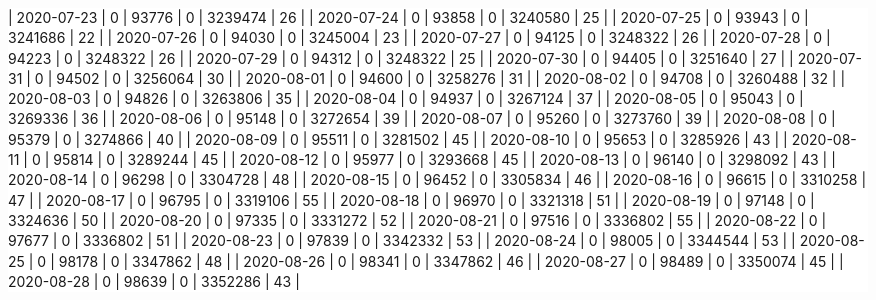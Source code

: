 | 2020-07-23 | 0 | 93776 | 0 | 3239474 | 26 |
| 2020-07-24 | 0 | 93858 | 0 | 3240580 | 25 |
| 2020-07-25 | 0 | 93943 | 0 | 3241686 | 22 |
| 2020-07-26 | 0 | 94030 | 0 | 3245004 | 23 |
| 2020-07-27 | 0 | 94125 | 0 | 3248322 | 26 |
| 2020-07-28 | 0 | 94223 | 0 | 3248322 | 26 |
| 2020-07-29 | 0 | 94312 | 0 | 3248322 | 25 |
| 2020-07-30 | 0 | 94405 | 0 | 3251640 | 27 |
| 2020-07-31 | 0 | 94502 | 0 | 3256064 | 30 |
| 2020-08-01 | 0 | 94600 | 0 | 3258276 | 31 |
| 2020-08-02 | 0 | 94708 | 0 | 3260488 | 32 |
| 2020-08-03 | 0 | 94826 | 0 | 3263806 | 35 |
| 2020-08-04 | 0 | 94937 | 0 | 3267124 | 37 |
| 2020-08-05 | 0 | 95043 | 0 | 3269336 | 36 |
| 2020-08-06 | 0 | 95148 | 0 | 3272654 | 39 |
| 2020-08-07 | 0 | 95260 | 0 | 3273760 | 39 |
| 2020-08-08 | 0 | 95379 | 0 | 3274866 | 40 |
| 2020-08-09 | 0 | 95511 | 0 | 3281502 | 45 |
| 2020-08-10 | 0 | 95653 | 0 | 3285926 | 43 |
| 2020-08-11 | 0 | 95814 | 0 | 3289244 | 45 |
| 2020-08-12 | 0 | 95977 | 0 | 3293668 | 45 |
| 2020-08-13 | 0 | 96140 | 0 | 3298092 | 43 |
| 2020-08-14 | 0 | 96298 | 0 | 3304728 | 48 |
| 2020-08-15 | 0 | 96452 | 0 | 3305834 | 46 |
| 2020-08-16 | 0 | 96615 | 0 | 3310258 | 47 |
| 2020-08-17 | 0 | 96795 | 0 | 3319106 | 55 |
| 2020-08-18 | 0 | 96970 | 0 | 3321318 | 51 |
| 2020-08-19 | 0 | 97148 | 0 | 3324636 | 50 |
| 2020-08-20 | 0 | 97335 | 0 | 3331272 | 52 |
| 2020-08-21 | 0 | 97516 | 0 | 3336802 | 55 |
| 2020-08-22 | 0 | 97677 | 0 | 3336802 | 51 |
| 2020-08-23 | 0 | 97839 | 0 | 3342332 | 53 |
| 2020-08-24 | 0 | 98005 | 0 | 3344544 | 53 |
| 2020-08-25 | 0 | 98178 | 0 | 3347862 | 48 |
| 2020-08-26 | 0 | 98341 | 0 | 3347862 | 46 |
| 2020-08-27 | 0 | 98489 | 0 | 3350074 | 45 |
| 2020-08-28 | 0 | 98639 | 0 | 3352286 | 43 |